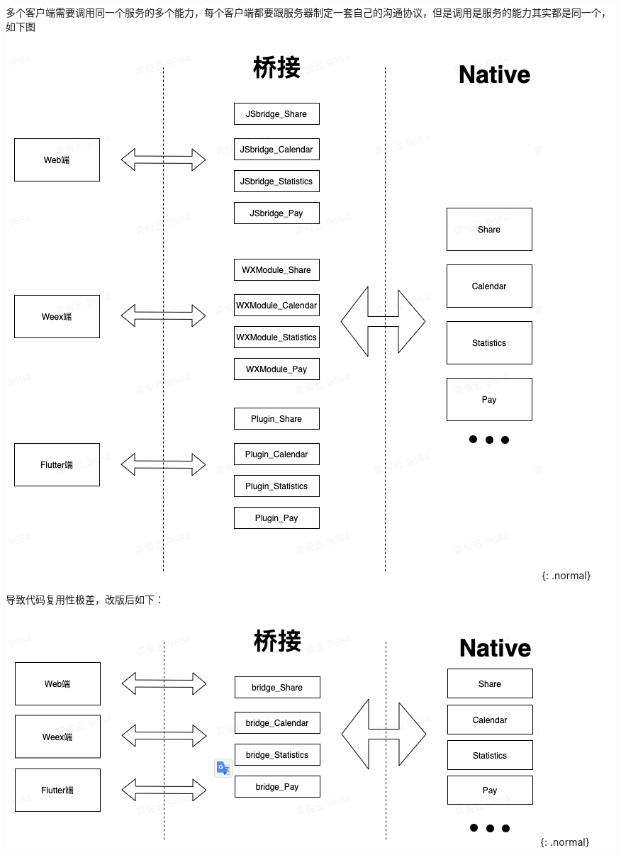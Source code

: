 多个客户端需要调用同一个服务的多个能力，每个客户端都要跟服务器制定一套自己的沟通协议，但是调用是服务的能力其实都是同一个，如下图

![screenshot-20210825-150727](/assets/img/study/screenshot-20210825-150727.png){: .normal}

导致代码复用性极差，改版后如下：

![screenshot-20210825-151338](/assets/img/study/screenshot-20210825-151338.png){: .normal}
